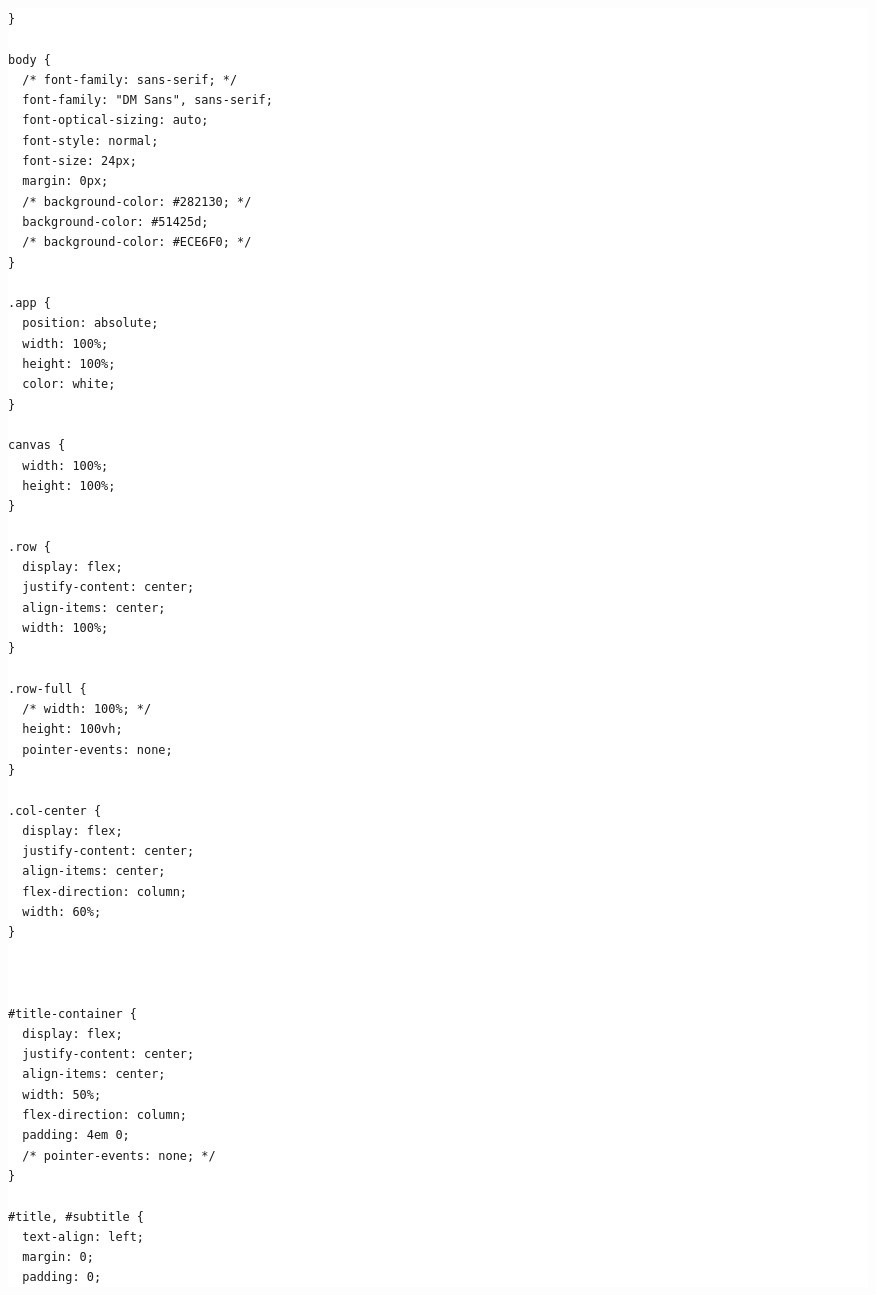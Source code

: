 ```
}

body {
  /* font-family: sans-serif; */
  font-family: "DM Sans", sans-serif;
  font-optical-sizing: auto;
  font-style: normal;
  font-size: 24px;
  margin: 0px;
  /* background-color: #282130; */
  background-color: #51425d;
  /* background-color: #ECE6F0; */
}

.app {
  position: absolute;
  width: 100%;
  height: 100%;
  color: white;
}

canvas {
  width: 100%;
  height: 100%;
}

.row {
  display: flex;
  justify-content: center;
  align-items: center;
  width: 100%;
}

.row-full {
  /* width: 100%; */
  height: 100vh;
  pointer-events: none;
}

.col-center {
  display: flex;
  justify-content: center;
  align-items: center;
  flex-direction: column;
  width: 60%;
}



#title-container {
  display: flex;
  justify-content: center;
  align-items: center;
  width: 50%;
  flex-direction: column;
  padding: 4em 0;
  /* pointer-events: none; */
}

#title, #subtitle {
  text-align: left;
  margin: 0;
  padding: 0;
```